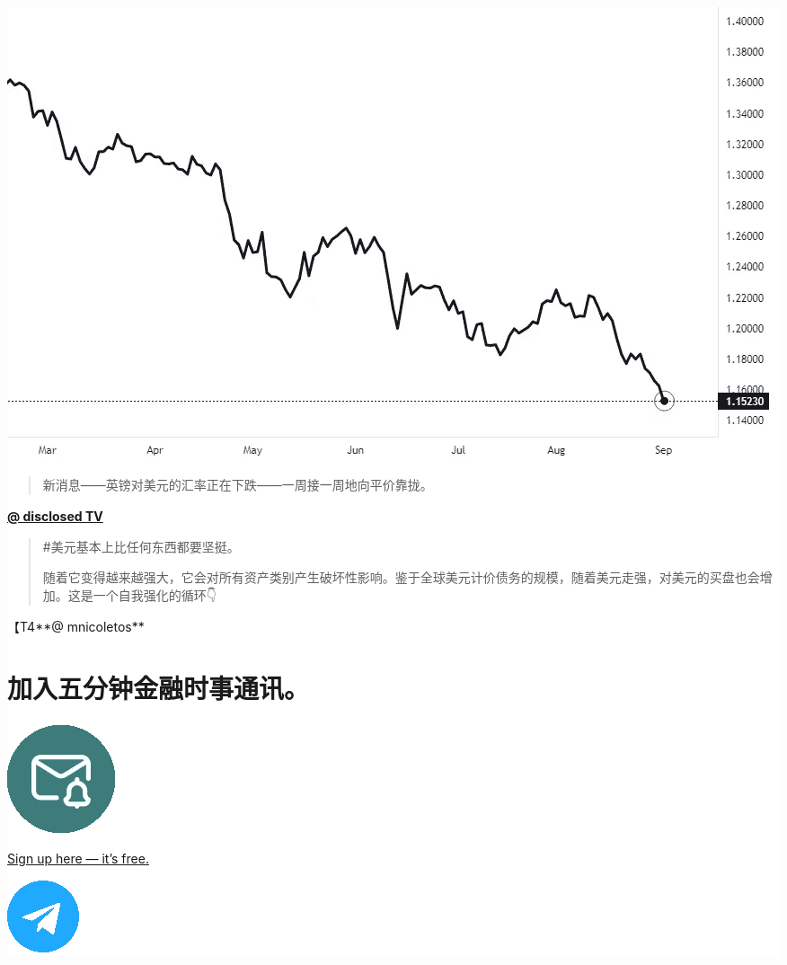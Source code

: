 ![](img/4547e295490bf49da7747e697a1a5645.png)

> 新消息——英镑对美元的汇率正在下跌——一周接一周地向平价靠拢。

[**@ disclosed TV**](https://twitter.com/disclosetv/status/1565353588729462784)

> #美元基本上比任何东西都要坚挺。
> 
> 随着它变得越来越强大，它会对所有资产类别产生破坏性影响。鉴于全球美元计价债务的规模，随着美元走强，对美元的买盘也会增加。这是一个自我强化的循环👇

【T4**@ mnicoletos**

# 加入五分钟金融时事通讯。

![](img/93d92b32e6c52248e9d1c89aaac169cf.png)

[Sign up here — it’s free.](https://tokenist.com/newsletter/)

![](img/a43963643e8c0ca8d096ddefb06d61b2.png)
